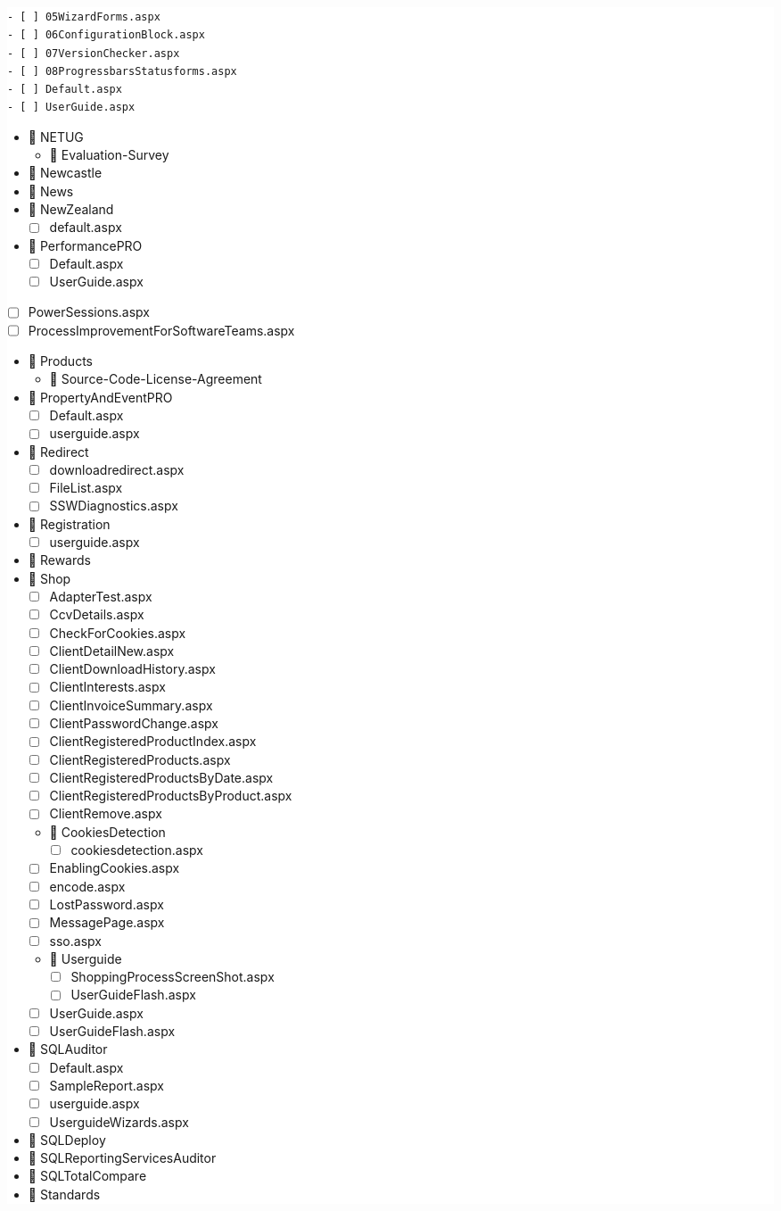     - [ ] 05WizardForms.aspx
    - [ ] 06ConfigurationBlock.aspx
    - [ ] 07VersionChecker.aspx
    - [ ] 08ProgressbarsStatusforms.aspx
    - [ ] Default.aspx
    - [ ] UserGuide.aspx
- 📁 NETUG
    - 📁 Evaluation-Survey
- 📁 Newcastle
- 📁 News
- 📁 NewZealand
    - [ ] default.aspx
- 📁 PerformancePRO
    - [ ] Default.aspx
    - [ ] UserGuide.aspx
- [ ] PowerSessions.aspx
- [ ] ProcessImprovementForSoftwareTeams.aspx
- 📁 Products
    - 📁 Source-Code-License-Agreement
- 📁 PropertyAndEventPRO
    - [ ] Default.aspx
    - [ ] userguide.aspx
- 📁 Redirect
    - [ ] downloadredirect.aspx
    - [ ] FileList.aspx
    - [ ] SSWDiagnostics.aspx
- 📁 Registration
    - [ ] userguide.aspx
- 📁 Rewards
- 📁 Shop
    - [ ] AdapterTest.aspx
    - [ ] CcvDetails.aspx
    - [ ] CheckForCookies.aspx
    - [ ] ClientDetailNew.aspx
    - [ ] ClientDownloadHistory.aspx
    - [ ] ClientInterests.aspx
    - [ ] ClientInvoiceSummary.aspx
    - [ ] ClientPasswordChange.aspx
    - [ ] ClientRegisteredProductIndex.aspx
    - [ ] ClientRegisteredProducts.aspx
    - [ ] ClientRegisteredProductsByDate.aspx
    - [ ] ClientRegisteredProductsByProduct.aspx
    - [ ] ClientRemove.aspx
    - 📁 CookiesDetection
        - [ ] cookiesdetection.aspx
    - [ ] EnablingCookies.aspx
    - [ ] encode.aspx
    - [ ] LostPassword.aspx
    - [ ] MessagePage.aspx
    - [ ] sso.aspx
    - 📁 Userguide
        - [ ] ShoppingProcessScreenShot.aspx
        - [ ] UserGuideFlash.aspx
    - [ ] UserGuide.aspx
    - [ ] UserGuideFlash.aspx
- 📁 SQLAuditor
    - [ ] Default.aspx
    - [ ] SampleReport.aspx
    - [ ] userguide.aspx
    - [ ] UserguideWizards.aspx
- 📁 SQLDeploy
- 📁 SQLReportingServicesAuditor
- 📁 SQLTotalCompare
- 📁 Standards